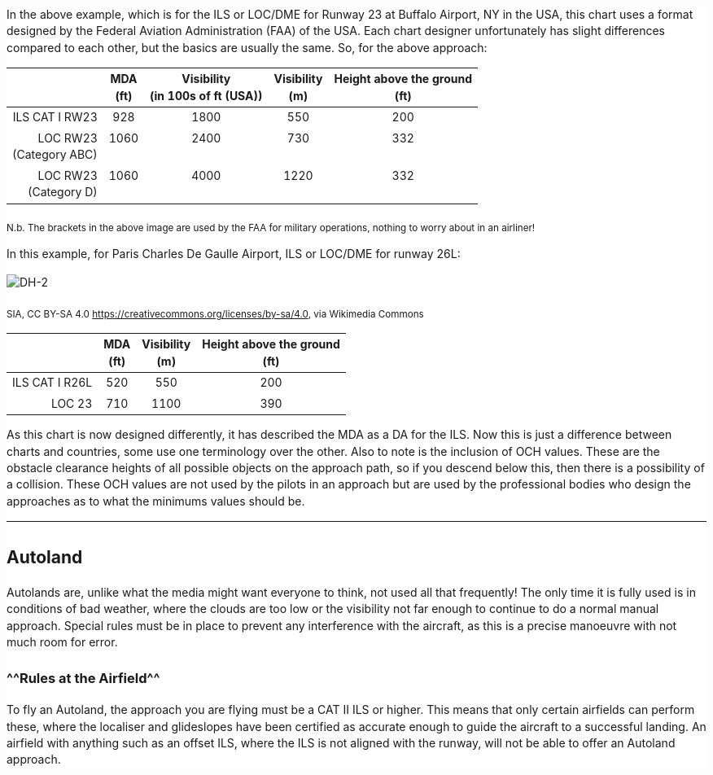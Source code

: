 
In the above example, which is for the ILS or LOC/DME for Runway 23 at Buffalo Airport, NY in the USA, this chart uses a format designed by the Federal Aviation Administration (FAA) of the USA. Each chart designer unfortunately has slight differences compared to each other, but the basics are usually the same. So, for the above approach:

|                             | MDA <br>(ft)    | Visibility <br> (in 100s of ft (USA)) | Visibility <br>(m) | Height above the ground <br>(ft) |
| -------------:              | :-------------: | :--------------:                      | :-----------:      | :-----------:                    |
| ILS CAT I RW23              | 928             | 1800                                  | 550                | 200                              |
| LOC RW23 <br>(Category ABC) | 1060            | 2400                                  | 730                | 332                              |
| LOC RW23 <br>(Category D)   | 1060            | 4000                                  | 1220               | 332                              |

<sub> N.b. The brackets in the above image are used by the FAA for military operations, nothing to worry about in an airliner!

In this example, for Paris Charles De Gaulle Airport, ILS or LOC/DME for runway 26L:

![DH-2](../assets/flying-guide/MinimumsMDADH-2.jpg)

<sub>SIA, CC BY-SA 4.0 <https://creativecommons.org/licenses/by-sa/4.0>, via Wikimedia Commons


|                | MDA <br>(ft)     | Visibility <br>(m) | Height above the ground <br>(ft) |
| -------------: | :--------------: | :-----------:      | :-----------:                    |
| ILS CAT I R26L | 520              | 550                | 200                              |
| LOC 23         | 710              | 1100               | 390                              |

As this chart is now designed differently, it has described the MDA as a DA for the ILS. Now this is just a difference between charts and countries, some use one terminology over the other. Also to note is the inclusion of OCH values. These are the obstacle clearance heights of all possible objects on the approach path, so if you descend below this, then there is a possibility of a collision. These OCH values are not used by the pilots in an approach but are used by the professional bodies who design the approaches as to what the minimums values should be.

***

## Autoland

Autolands are, unlike what the media might want everyone to think, not used all that frequently! The only time it is fully used is in conditions of bad weather, where the clouds are too low or the visibility not far enough to continue to do a normal manual approach. Special rules must be in place to prevent any interference with the aircraft, as this is a precise manoeuvre with not much room for error.

### ^^Rules at the Airfield^^

To fly an Autoland, the approach you are flying must be a CAT II ILS or higher. This means that only certain airfields can perform these, where the localiser and glideslopes have been certified as accurate enough to guide the aircraft to a successful landing. An airfield with anything such as an offset ILS, where the ILS is not aligned with the runway, will not be able to offer an Autoland approach.
